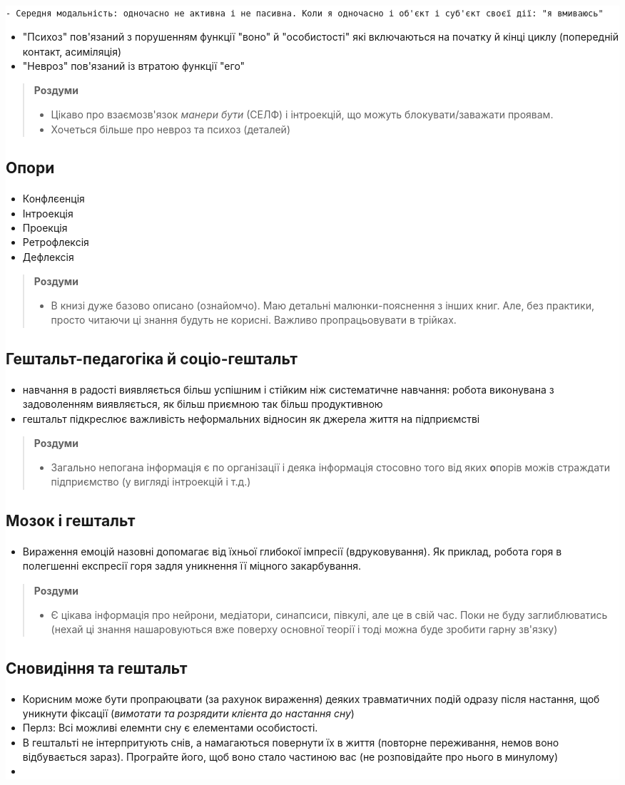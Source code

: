     - Середня модальність: одночасно не активна і не пасивна. Коли я одночасно і об'єкт і суб'єкт своєї дії: "я вмиваюсь"
- "Психоз" пов'язаний з порушенням функції "воно" й "особистості" які включаються на початку й кінці циклу (попередній контакт, асиміляція)
- "Невроз" пов'язаний із втратою функції "его"

> **Роздуми**
> -  Цікаво про взаємозв'язок *манери бути* (СЕЛФ) і інтроекцій, що можуть блокувати/заважати проявам.
> -  Хочеться більше про невроз та психоз (деталей)

## Опори

- Конфлєенція
- Інтроекція
- Проекція
- Ретрофлексія
- Дефлексія

> **Роздуми**
> - В книзі дуже базово описано (ознайомчо). Маю детальні малюнки-пояснення з інших книг. Але, без практики, просто читаючи ці знання будуть не корисні. Важливо пропрацьовувати в трійках.

## Гештальт-педагогіка й соціо-гештальт

- навчання в радості виявляється більш успішним і стійким ніж систематичне навчання: робота виконувана з задоволенням виявляється, як більш приємною так більш продуктивною
- гештальт підкреслює важливість неформальних відносин як джерела життя на підприємстві

> **Роздуми**
> - Загально непогана інформація є по організації і деяка інформація стосовно того від яких **о**порів можів страждати підприємство (у вигляді інтроекцій і т.д.)

## Мозок і гештальт

- Вираження емоцій назовні допомагає від їхньої глибокої імпресії (вдруковування). Як приклад, робота горя в полегшенні експресії горя задля уникнення її міцного закарбування.

> **Роздуми**
> - Є цікава інформація про нейрони, медіатори, синапсиси, півкулі, але це в свій час. Поки не буду заглиблюватись (нехай ці знання нашаровуються вже поверху основної теорії і тоді можна буде зробити гарну зв'язку)

## Сновидіння та гештальт

- Корисним може бути пропраюцвати (за рахунок вираження) деяких травматичних подій одразу після настання, щоб уникнути фіксації (*вимотати та розрядити клієнта до настання сну*)
- Перлз: Всі можливі елемнти сну є елементами особистості.
- В гештальті не інтерпритують снів, а намагаються повернути їх в життя (повторне переживання, немов воно відбувається зараз). Програйте його, щоб воно стало частиною вас (не розповідайте про нього в минулому)
- 

